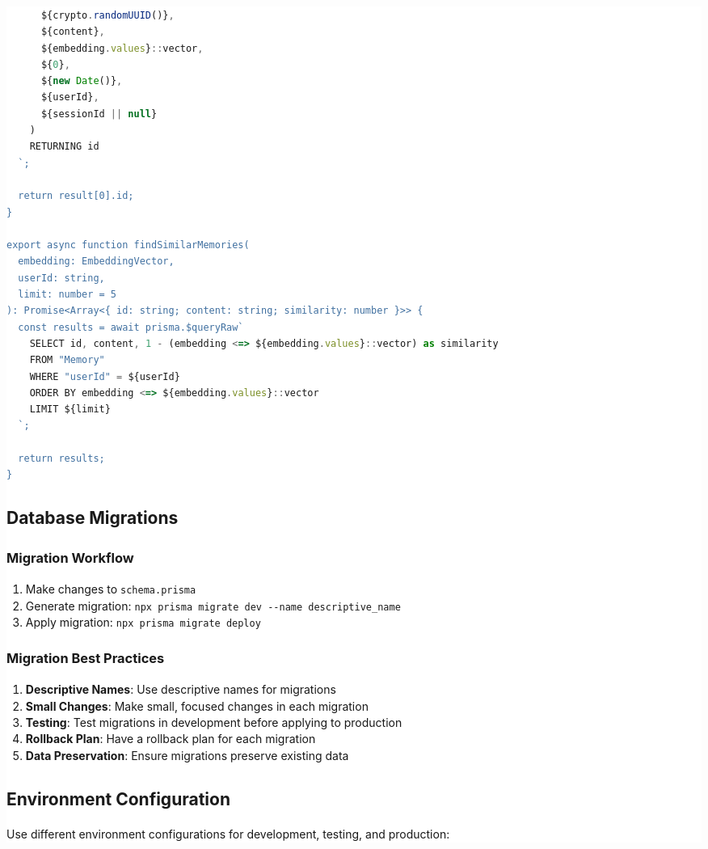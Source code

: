 ```typescript
      ${crypto.randomUUID()},
      ${content},
      ${embedding.values}::vector,
      ${0},
      ${new Date()},
      ${userId},
      ${sessionId || null}
    )
    RETURNING id
  `;
  
  return result[0].id;
}

export async function findSimilarMemories(
  embedding: EmbeddingVector,
  userId: string,
  limit: number = 5
): Promise<Array<{ id: string; content: string; similarity: number }>> {
  const results = await prisma.$queryRaw`
    SELECT id, content, 1 - (embedding <=> ${embedding.values}::vector) as similarity
    FROM "Memory"
    WHERE "userId" = ${userId}
    ORDER BY embedding <=> ${embedding.values}::vector
    LIMIT ${limit}
  `;
  
  return results;
}
```

## Database Migrations

### Migration Workflow

1. Make changes to `schema.prisma`
2. Generate migration: `npx prisma migrate dev --name descriptive_name`
3. Apply migration: `npx prisma migrate deploy`

### Migration Best Practices

1. **Descriptive Names**: Use descriptive names for migrations
2. **Small Changes**: Make small, focused changes in each migration
3. **Testing**: Test migrations in development before applying to production
4. **Rollback Plan**: Have a rollback plan for each migration
5. **Data Preservation**: Ensure migrations preserve existing data

## Environment Configuration

Use different environment configurations for development, testing, and production:
